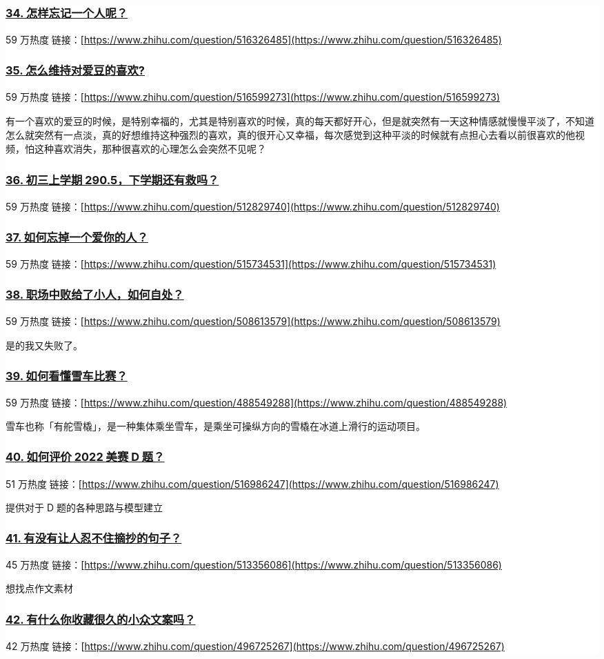 ### [34. 怎样忘记一个人呢？](https://www.zhihu.com/question/516326485)
59 万热度 链接：[https://www.zhihu.com/question/516326485](https://www.zhihu.com/question/516326485)



### [35. 怎么维持对爱豆的喜欢?](https://www.zhihu.com/question/516599273)
59 万热度 链接：[https://www.zhihu.com/question/516599273](https://www.zhihu.com/question/516599273)

有一个喜欢的爱豆的时候，是特别幸福的，尤其是特别喜欢的时候，真的每天都好开心，但是就突然有一天这种情感就慢慢平淡了，不知道怎么就突然有一点淡，真的好想维持这种强烈的喜欢，真的很开心又幸福，每次感觉到这种平淡的时候就有点担心去看以前很喜欢的他视频，怕这种喜欢消失，那种很喜欢的心理怎么会突然不见呢？

### [36. 初三上学期 290.5，下学期还有救吗？](https://www.zhihu.com/question/512829740)
59 万热度 链接：[https://www.zhihu.com/question/512829740](https://www.zhihu.com/question/512829740)



### [37. 如何忘掉一个爱你的人？](https://www.zhihu.com/question/515734531)
59 万热度 链接：[https://www.zhihu.com/question/515734531](https://www.zhihu.com/question/515734531)



### [38. 职场中败给了小人，如何自处？](https://www.zhihu.com/question/508613579)
59 万热度 链接：[https://www.zhihu.com/question/508613579](https://www.zhihu.com/question/508613579)

是的我又失败了。

### [39. 如何看懂雪车比赛？](https://www.zhihu.com/question/488549288)
59 万热度 链接：[https://www.zhihu.com/question/488549288](https://www.zhihu.com/question/488549288)

雪车也称「有舵雪橇」，是一种集体乘坐雪车，是乘坐可操纵方向的雪橇在冰道上滑行的运动项目。

### [40. 如何评价 2022 美赛 D 题？](https://www.zhihu.com/question/516986247)
51 万热度 链接：[https://www.zhihu.com/question/516986247](https://www.zhihu.com/question/516986247)

提供对于 D 题的各种思路与模型建立

### [41. 有没有让人忍不住摘抄的句子？](https://www.zhihu.com/question/513356086)
45 万热度 链接：[https://www.zhihu.com/question/513356086](https://www.zhihu.com/question/513356086)

想找点作文素材

### [42. 有什么你收藏很久的小众文案吗？](https://www.zhihu.com/question/496725267)
42 万热度 链接：[https://www.zhihu.com/question/496725267](https://www.zhihu.com/question/496725267)

